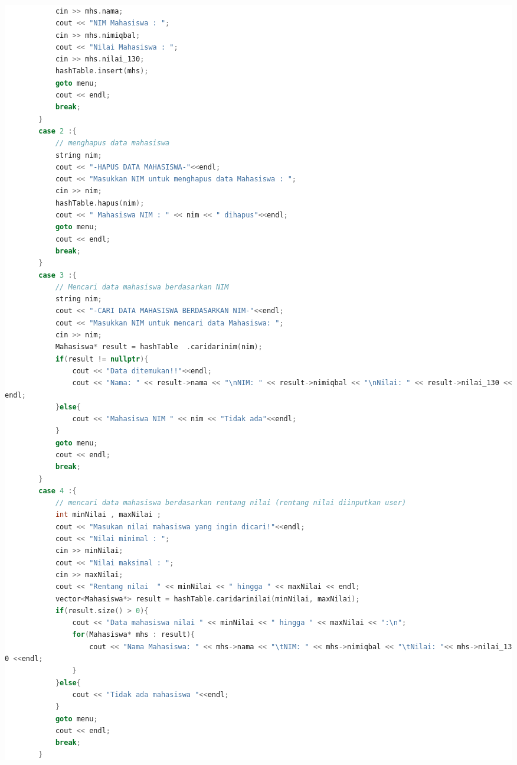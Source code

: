```C++
            cin >> mhs.nama;
            cout << "NIM Mahasiswa : ";
            cin >> mhs.nimiqbal;
            cout << "Nilai Mahasiswa : ";
            cin >> mhs.nilai_130;
            hashTable.insert(mhs);
            goto menu;
            cout << endl;
            break;
        }
        case 2 :{
            // menghapus data mahasiswa
            string nim;
            cout << "-HAPUS DATA MAHASISWA-"<<endl;
            cout << "Masukkan NIM untuk menghapus data Mahasiswa : ";
            cin >> nim;
            hashTable.hapus(nim);
            cout << " Mahasiswa NIM : " << nim << " dihapus"<<endl;
            goto menu;
            cout << endl;
            break;
        }
        case 3 :{
            // Mencari data mahasiswa berdasarkan NIM
            string nim;
            cout << "-CARI DATA MAHASISWA BERDASARKAN NIM-"<<endl;
            cout << "Masukkan NIM untuk mencari data Mahasiswa: ";
            cin >> nim;
            Mahasiswa* result = hashTable  .caridarinim(nim);
            if(result != nullptr){
                cout << "Data ditemukan!!"<<endl;
                cout << "Nama: " << result->nama << "\nNIM: " << result->nimiqbal << "\nNilai: " << result->nilai_130 <<endl;
            }else{
                cout << "Mahasiswa NIM " << nim << "Tidak ada"<<endl;
            }
            goto menu;
            cout << endl;
            break;
        }
        case 4 :{
            // mencari data mahasiswa berdasarkan rentang nilai (rentang nilai diinputkan user)
            int minNilai , maxNilai ;
            cout << "Masukan nilai mahasiswa yang ingin dicari!"<<endl;
            cout << "Nilai minimal : "; 
            cin >> minNilai;
            cout << "Nilai maksimal : ";
            cin >> maxNilai;
            cout << "Rentang nilai  " << minNilai << " hingga " << maxNilai << endl;
            vector<Mahasiswa*> result = hashTable.caridarinilai(minNilai, maxNilai);
            if(result.size() > 0){
                cout << "Data mahasiswa nilai " << minNilai << " hingga " << maxNilai << ":\n";
                for(Mahasiswa* mhs : result){
                    cout << "Nama Mahasiswa: " << mhs->nama << "\tNIM: " << mhs->nimiqbal << "\tNilai: "<< mhs->nilai_130 <<endl;
                }
            }else{
                cout << "Tidak ada mahasiswa "<<endl;
            }
            goto menu;
            cout << endl;
            break;
        }
```